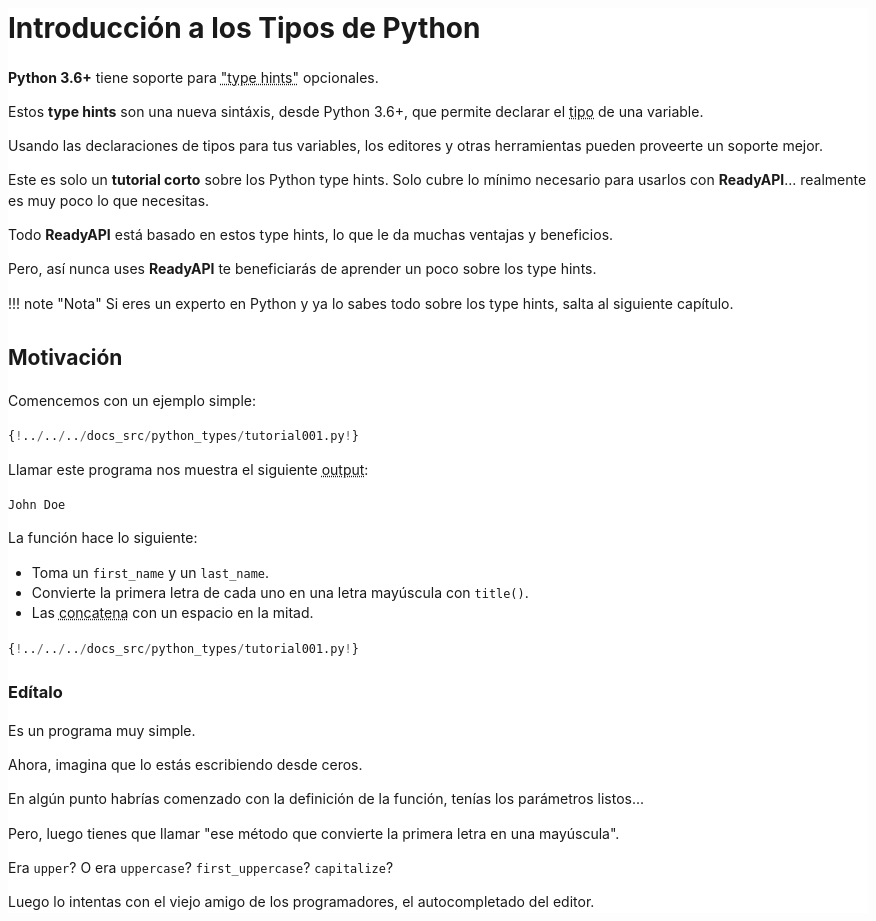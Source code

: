 # Introducción a los Tipos de Python

**Python 3.6+** tiene soporte para <abbr title="en español, anotaciones de tipo. En inglés también se conocen como: type annotations">"type hints"</abbr> opcionales.

Estos **type hints** son una nueva sintáxis, desde Python 3.6+, que permite declarar el <abbr title="por ejemplo: str, int, float, bool">tipo</abbr> de una variable.

Usando las declaraciones de tipos para tus variables, los editores y otras herramientas pueden proveerte un soporte mejor.

Este es solo un **tutorial corto** sobre los Python type hints. Solo cubre lo mínimo necesario para usarlos con **ReadyAPI**... realmente es muy poco lo que necesitas.

Todo **ReadyAPI** está basado en estos type hints, lo que le da muchas ventajas y beneficios.

Pero, así nunca uses **ReadyAPI** te beneficiarás de aprender un poco sobre los type hints.

!!! note "Nota"
    Si eres un experto en Python y ya lo sabes todo sobre los type hints, salta al siguiente capítulo.

## Motivación

Comencemos con un ejemplo simple:

```Python
{!../../../docs_src/python_types/tutorial001.py!}
```

Llamar este programa nos muestra el siguiente <abbr title="en español: salida">output</abbr>:

```
John Doe
```

La función hace lo siguiente:

* Toma un `first_name` y un `last_name`.
* Convierte la primera letra de cada uno en una letra mayúscula con `title()`.
* Las <abbr title="las junta como si fuesen una. Con el contenido de una después de la otra. En inlgés: concatenate.">concatena</abbr> con un espacio en la mitad.

```Python hl_lines="2"
{!../../../docs_src/python_types/tutorial001.py!}
```

### Edítalo

Es un programa muy simple.

Ahora, imagina que lo estás escribiendo desde ceros.

En algún punto habrías comenzado con la definición de la función, tenías los parámetros listos...

Pero, luego tienes que llamar "ese método que convierte la primera letra en una mayúscula".

Era `upper`? O era `uppercase`? `first_uppercase`? `capitalize`?

Luego lo intentas con el viejo amigo de los programadores, el autocompletado del editor.
